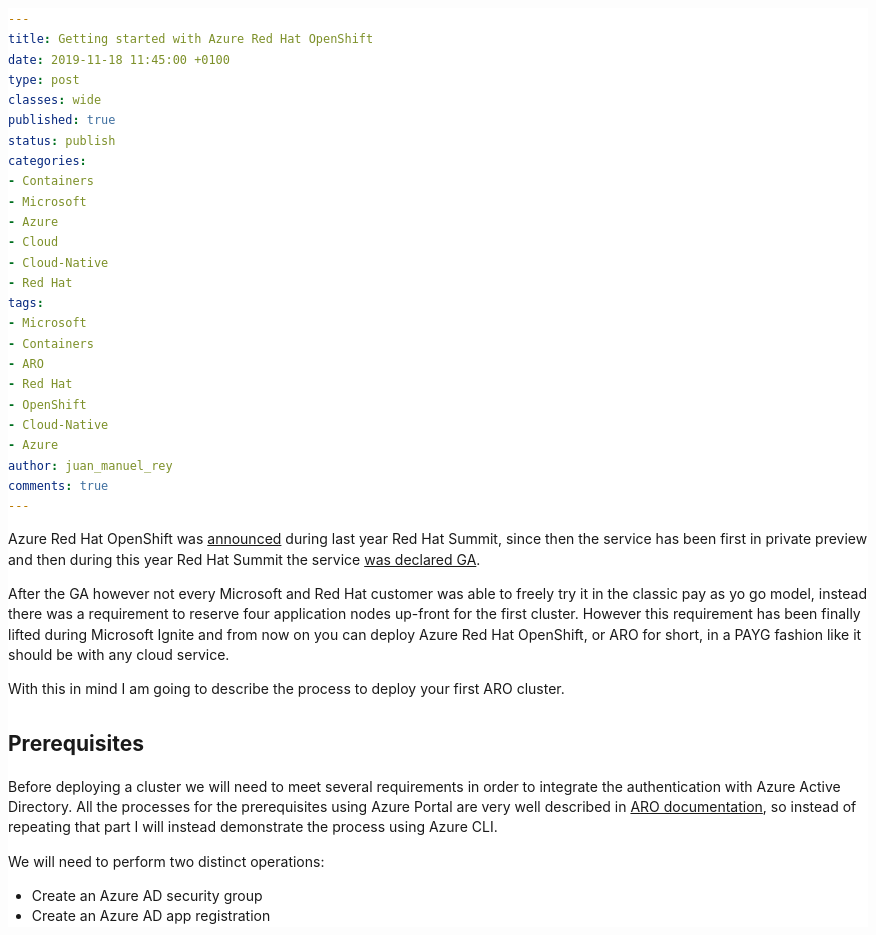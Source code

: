 ```yaml
---
title: Getting started with Azure Red Hat OpenShift
date: 2019-11-18 11:45:00 +0100
type: post
classes: wide
published: true
status: publish
categories:
- Containers
- Microsoft
- Azure
- Cloud
- Cloud-Native
- Red Hat
tags:
- Microsoft
- Containers
- ARO
- Red Hat
- OpenShift
- Cloud-Native
- Azure
author: juan_manuel_rey
comments: true
---
```


Azure Red Hat OpenShift was [announced](https://azure.microsoft.com/en-us/blog/openshift-on-azure-the-easiest-fully-managed-openshift-in-the-cloud/) during last year Red Hat Summit, since then the service has been first in private preview and then during this year Red Hat Summit the service [was declared GA](https://azure.microsoft.com/en-us/blog/generally-available-azure-red-hat-openshift/).

After the GA however not every Microsoft and Red Hat customer was able to freely try it in the classic pay as yo go model, instead there was a requirement to reserve four application nodes up-front for the first cluster. However this requirement has been finally lifted during Microsoft Ignite and from now on you can deploy Azure Red Hat OpenShift, or ARO for short, in a PAYG fashion like it should be with any cloud service.

With this in mind I am going to describe the process to deploy your first ARO cluster.

## Prerequisites

Before deploying a cluster we will need to meet several requirements in order to integrate the authentication with Azure Active Directory. All the processes for the prerequisites using Azure Portal are very well described in [ARO documentation](https://docs.microsoft.com/en-us/azure/openshift/howto-aad-app-configuration#create-an-azure-ad-app-registration), so instead of repeating that part I will instead demonstrate the process using Azure CLI.

We will need to perform two distinct operations:

- Create an Azure AD security group
- Create an Azure AD app registration
